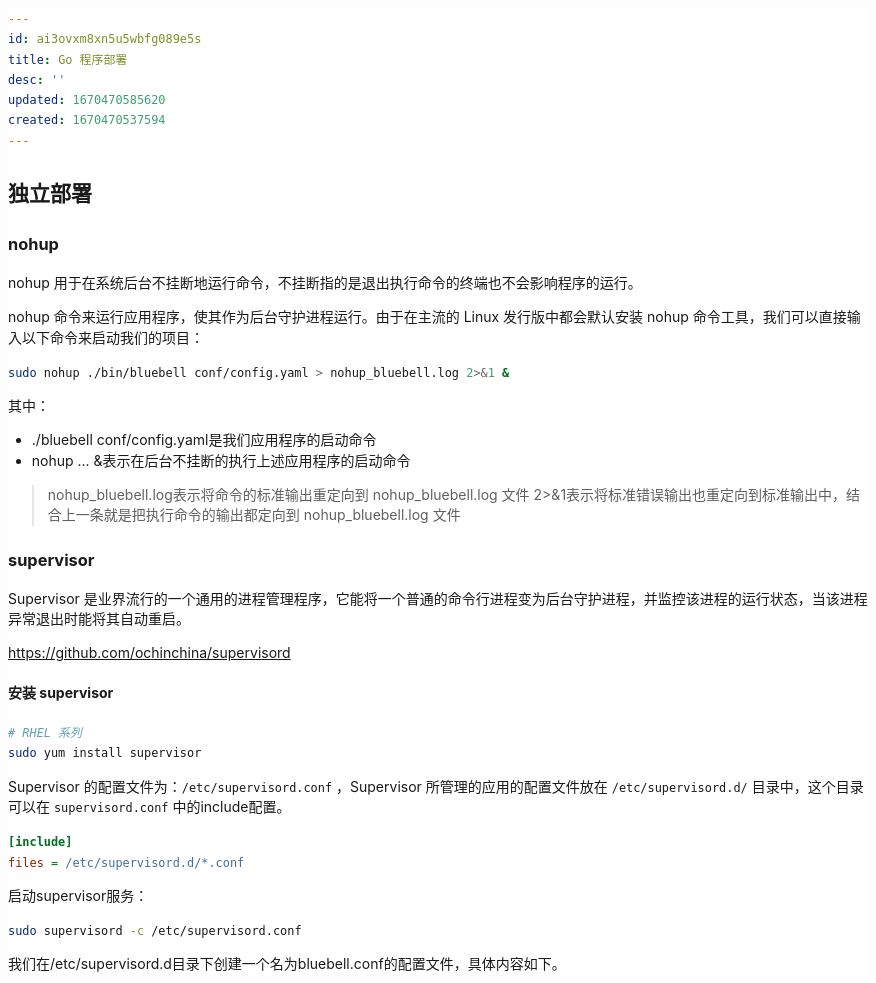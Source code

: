 ```yaml
---
id: ai3ovxm8xn5u5wbfg089e5s
title: Go 程序部署
desc: ''
updated: 1670470585620
created: 1670470537594
---
```


## 独立部署

### nohup

nohup 用于在系统后台不挂断地运行命令，不挂断指的是退出执行命令的终端也不会影响程序的运行。

nohup 命令来运行应用程序，使其作为后台守护进程运行。由于在主流的 Linux 发行版中都会默认安装 nohup 命令工具，我们可以直接输入以下命令来启动我们的项目：

```sh
sudo nohup ./bin/bluebell conf/config.yaml > nohup_bluebell.log 2>&1 &
```

其中：

- ./bluebell conf/config.yaml是我们应用程序的启动命令
- nohup ... &表示在后台不挂断的执行上述应用程序的启动命令

> nohup_bluebell.log表示将命令的标准输出重定向到 nohup_bluebell.log 文件 2>&1表示将标准错误输出也重定向到标准输出中，结合上一条就是把执行命令的输出都定向到 nohup_bluebell.log 文件

### supervisor

Supervisor 是业界流行的一个通用的进程管理程序，它能将一个普通的命令行进程变为后台守护进程，并监控该进程的运行状态，当该进程异常退出时能将其自动重启。

https://github.com/ochinchina/supervisord

#### 安装 supervisor

```sh
# RHEL 系列
sudo yum install supervisor
```

Supervisor 的配置文件为：`/etc/supervisord.conf` ，Supervisor 所管理的应用的配置文件放在 `/etc/supervisord.d/` 目录中，这个目录可以在 `supervisord.conf` 中的include配置。

```ini
[include]
files = /etc/supervisord.d/*.conf
```

启动supervisor服务：
```sh
sudo supervisord -c /etc/supervisord.conf
```

我们在/etc/supervisord.d目录下创建一个名为bluebell.conf的配置文件，具体内容如下。
